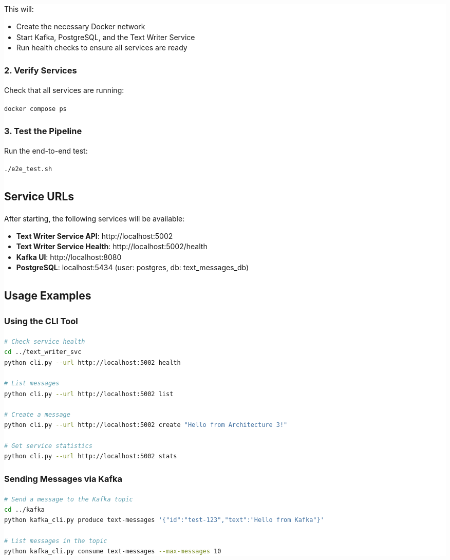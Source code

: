 This will:
- Create the necessary Docker network
- Start Kafka, PostgreSQL, and the Text Writer Service
- Run health checks to ensure all services are ready

### 2. Verify Services

Check that all services are running:

```bash
docker compose ps
```

### 3. Test the Pipeline

Run the end-to-end test:

```bash
./e2e_test.sh
```

## Service URLs

After starting, the following services will be available:

- **Text Writer Service API**: http://localhost:5002
- **Text Writer Service Health**: http://localhost:5002/health
- **Kafka UI**: http://localhost:8080
- **PostgreSQL**: localhost:5434 (user: postgres, db: text_messages_db)

## Usage Examples

### Using the CLI Tool

```bash
# Check service health
cd ../text_writer_svc
python cli.py --url http://localhost:5002 health

# List messages
python cli.py --url http://localhost:5002 list

# Create a message
python cli.py --url http://localhost:5002 create "Hello from Architecture 3!"

# Get service statistics
python cli.py --url http://localhost:5002 stats
```

### Sending Messages via Kafka

```bash
# Send a message to the Kafka topic
cd ../kafka
python kafka_cli.py produce text-messages '{"id":"test-123","text":"Hello from Kafka"}'

# List messages in the topic
python kafka_cli.py consume text-messages --max-messages 10
```
